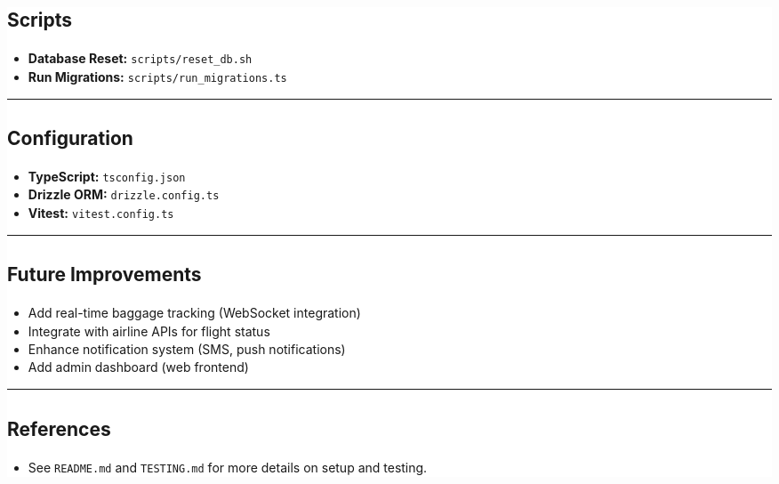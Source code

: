 
## Scripts

- **Database Reset:** `scripts/reset_db.sh`
- **Run Migrations:** `scripts/run_migrations.ts`

---

## Configuration

- **TypeScript:** `tsconfig.json`
- **Drizzle ORM:** `drizzle.config.ts`
- **Vitest:** `vitest.config.ts`

---

## Future Improvements

- Add real-time baggage tracking (WebSocket integration)
- Integrate with airline APIs for flight status
- Enhance notification system (SMS, push notifications)
- Add admin dashboard (web frontend)

---

## References

- See `README.md` and `TESTING.md` for more details on setup and testing.
